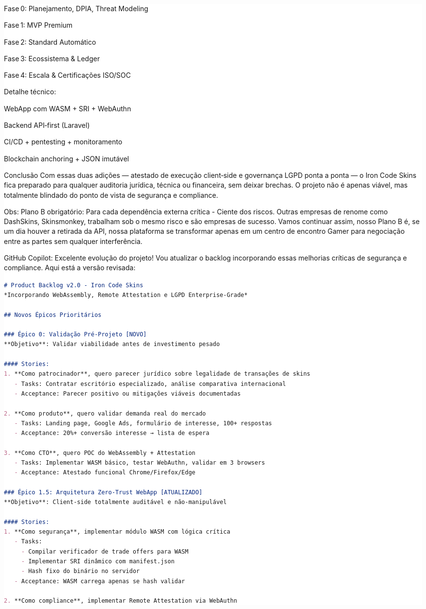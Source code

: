Fase 0: Planejamento, DPIA, Threat Modeling

Fase 1: MVP Premium

Fase 2: Standard Automático

Fase 3: Ecossistema & Ledger

Fase 4: Escala & Certificações ISO/SOC

Detalhe técnico:

WebApp com WASM + SRI + WebAuthn

Backend API‑first (Laravel)

CI/CD + pentesting + monitoramento

Blockchain anchoring + JSON imutável

Conclusão
Com essas duas adições — atestado de execução client‑side e governança LGPD ponta a ponta — o Iron Code Skins fica preparado para qualquer auditoria jurídica, técnica ou financeira, sem deixar brechas. O projeto não é apenas viável, mas totalmente blindado do ponto de vista de segurança e compliance.

Obs: Plano B obrigatório: Para cada dependência externa crítica - Ciente dos riscos. Outras empresas de renome como DashSkins, Skinsmonkey, trabalham sob o mesmo risco e são empresas de sucesso. Vamos continuar assim, nosso Plano B é, se um dia houver a retirada da API, nossa plataforma se transformar apenas em um centro de encontro Gamer para negociação entre as partes sem qualquer interferência.


GitHub Copilot: Excelente evolução do projeto! Vou atualizar o backlog incorporando essas melhorias críticas de segurança e compliance. Aqui está a versão revisada:

````markdown
# Product Backlog v2.0 - Iron Code Skins
*Incorporando WebAssembly, Remote Attestation e LGPD Enterprise-Grade*

## Novos Épicos Prioritários

### Épico 0: Validação Pré-Projeto [NOVO]
**Objetivo**: Validar viabilidade antes de investimento pesado

#### Stories:
1. **Como patrocinador**, quero parecer jurídico sobre legalidade de transações de skins
   - Tasks: Contratar escritório especializado, análise comparativa internacional
   - Acceptance: Parecer positivo ou mitigações viáveis documentadas

2. **Como produto**, quero validar demanda real do mercado
   - Tasks: Landing page, Google Ads, formulário de interesse, 100+ respostas
   - Acceptance: 20%+ conversão interesse → lista de espera

3. **Como CTO**, quero POC do WebAssembly + Attestation
   - Tasks: Implementar WASM básico, testar WebAuthn, validar em 3 browsers
   - Acceptance: Atestado funcional Chrome/Firefox/Edge

### Épico 1.5: Arquitetura Zero-Trust WebApp [ATUALIZADO]
**Objetivo**: Client-side totalmente auditável e não-manipulável

#### Stories:
1. **Como segurança**, implementar módulo WASM com lógica crítica
   - Tasks: 
     - Compilar verificador de trade offers para WASM
     - Implementar SRI dinâmico com manifest.json
     - Hash fixo do binário no servidor
   - Acceptance: WASM carrega apenas se hash validar

2. **Como compliance**, implementar Remote Attestation via WebAuthn
````